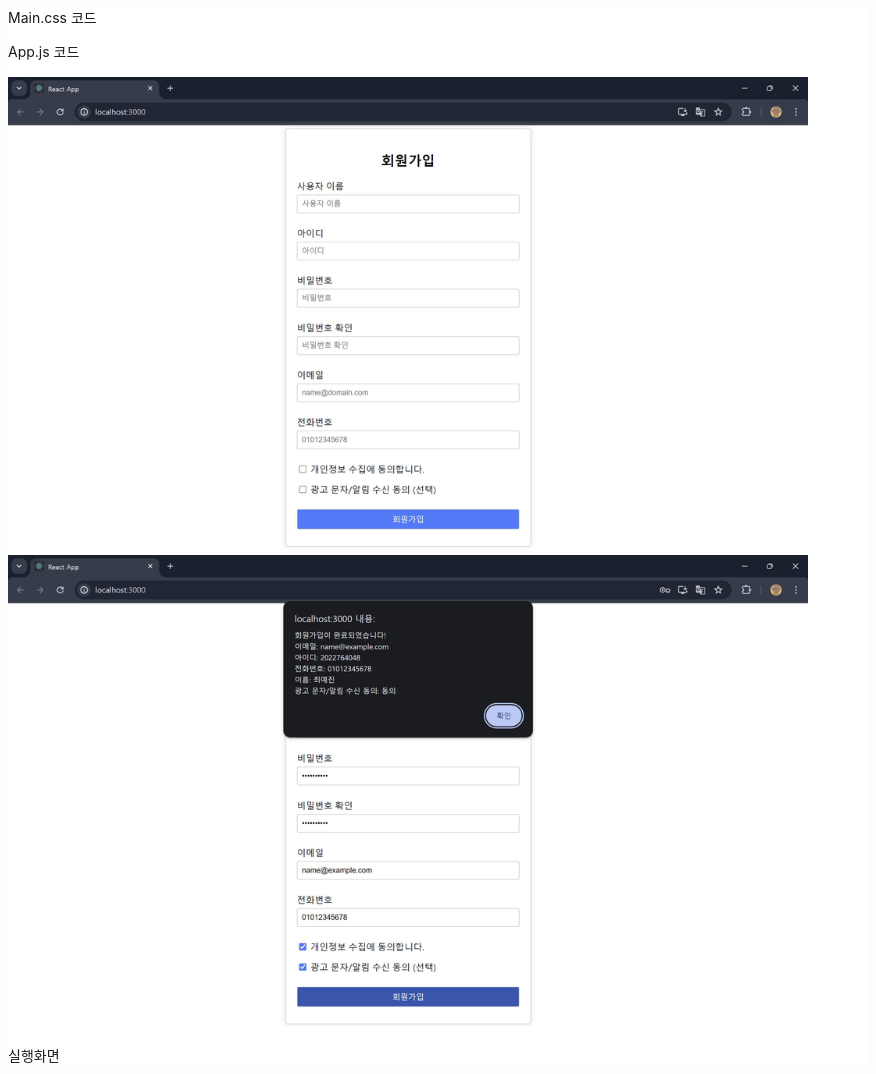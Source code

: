 <p>Main.css 코드</p>
<p>App.js 코드</p>

<img width="800" src="./img/start2.jpg" alt="component" ><img width="800" src="./img/start3.jpg" alt="component" >
<p>실행화면</p>